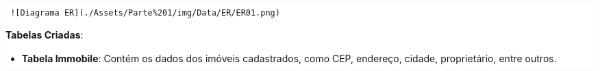      ![Diagrama ER](./Assets/Parte%201/img/Data/ER/ER01.png)

   **Tabelas Criadas**:

   * **Tabela Immobile**: Contém os dados dos imóveis cadastrados, como CEP, endereço, cidade, proprietário, entre outros.  